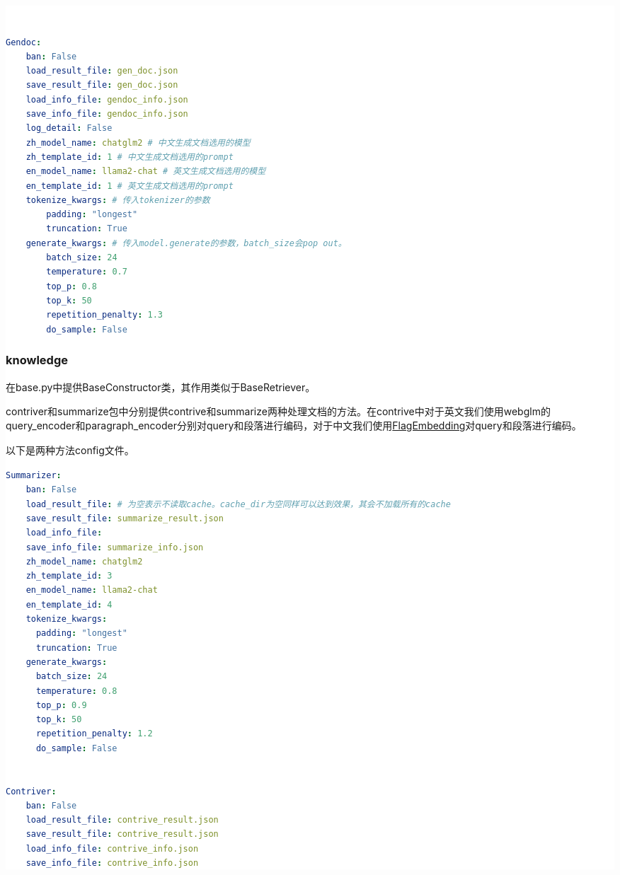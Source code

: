 ```yaml


Gendoc:
    ban: False
    load_result_file: gen_doc.json
    save_result_file: gen_doc.json
    load_info_file: gendoc_info.json
    save_info_file: gendoc_info.json
    log_detail: False
    zh_model_name: chatglm2 # 中文生成文档选用的模型
    zh_template_id: 1 # 中文生成文档选用的prompt
    en_model_name: llama2-chat # 英文生成文档选用的模型
    en_template_id: 1 # 英文生成文档选用的prompt
    tokenize_kwargs: # 传入tokenizer的参数
        padding: "longest" 
        truncation: True
    generate_kwargs: # 传入model.generate的参数，batch_size会pop out。
        batch_size: 24
        temperature: 0.7
        top_p: 0.8
        top_k: 50
        repetition_penalty: 1.3
        do_sample: False

```

### knowledge
在base.py中提供BaseConstructor类，其作用类似于BaseRetriever。

contriver和summarize包中分别提供contrive和summarize两种处理文档的方法。在contrive中对于英文我们使用webglm的query_encoder和paragraph_encoder分别对query和段落进行编码，对于中文我们使用[FlagEmbedding](https://github.com/FlagOpen/FlagEmbedding)对query和段落进行编码。

以下是两种方法config文件。

```yaml
Summarizer:
    ban: False
    load_result_file: # 为空表示不读取cache。cache_dir为空同样可以达到效果，其会不加载所有的cache
    save_result_file: summarize_result.json
    load_info_file: 
    save_info_file: summarize_info.json
    zh_model_name: chatglm2
    zh_template_id: 3
    en_model_name: llama2-chat
    en_template_id: 4
    tokenize_kwargs:
      padding: "longest"
      truncation: True
    generate_kwargs:
      batch_size: 24
      temperature: 0.8
      top_p: 0.9
      top_k: 50
      repetition_penalty: 1.2
      do_sample: False


Contriver:
    ban: False
    load_result_file: contrive_result.json
    save_result_file: contrive_result.json
    load_info_file: contrive_info.json
    save_info_file: contrive_info.json
```